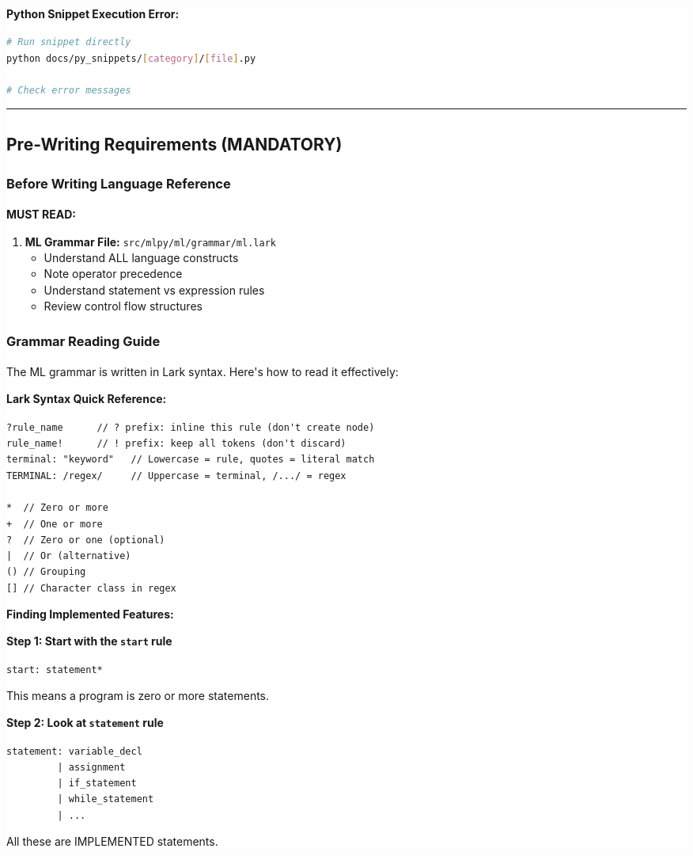 **Python Snippet Execution Error:**
```bash
# Run snippet directly
python docs/py_snippets/[category]/[file].py

# Check error messages
```

---

## Pre-Writing Requirements (MANDATORY)

### Before Writing Language Reference

**MUST READ:**

1. **ML Grammar File:** `src/mlpy/ml/grammar/ml.lark`
   - Understand ALL language constructs
   - Note operator precedence
   - Understand statement vs expression rules
   - Review control flow structures

### Grammar Reading Guide

The ML grammar is written in Lark syntax. Here's how to read it effectively:

**Lark Syntax Quick Reference:**

```
?rule_name      // ? prefix: inline this rule (don't create node)
rule_name!      // ! prefix: keep all tokens (don't discard)
terminal: "keyword"   // Lowercase = rule, quotes = literal match
TERMINAL: /regex/     // Uppercase = terminal, /.../ = regex

*  // Zero or more
+  // One or more
?  // Zero or one (optional)
|  // Or (alternative)
() // Grouping
[] // Character class in regex
```

**Finding Implemented Features:**

**Step 1: Start with the `start` rule**
```lark
start: statement*
```
This means a program is zero or more statements.

**Step 2: Look at `statement` rule**
```lark
statement: variable_decl
         | assignment
         | if_statement
         | while_statement
         | ...
```
All these are IMPLEMENTED statements.
